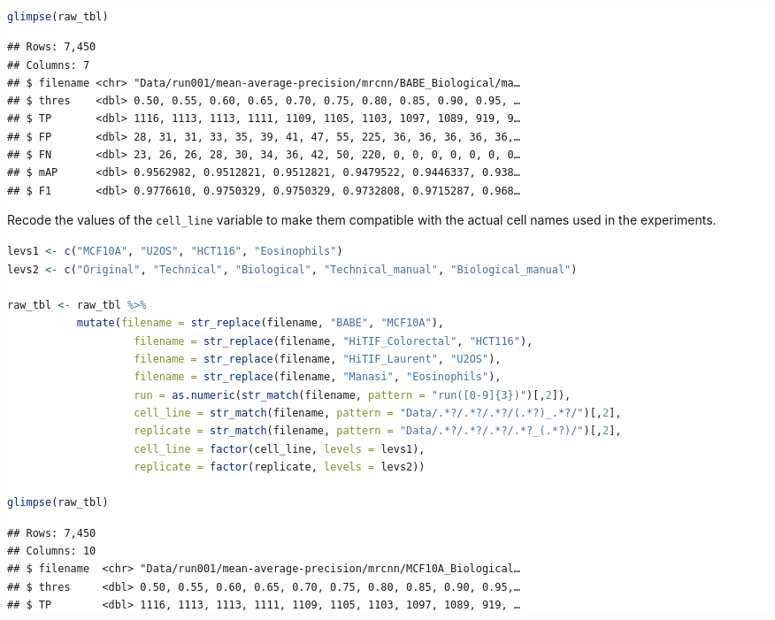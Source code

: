 ``` r
glimpse(raw_tbl)
```

    ## Rows: 7,450
    ## Columns: 7
    ## $ filename <chr> "Data/run001/mean-average-precision/mrcnn/BABE_Biological/ma…
    ## $ thres    <dbl> 0.50, 0.55, 0.60, 0.65, 0.70, 0.75, 0.80, 0.85, 0.90, 0.95, …
    ## $ TP       <dbl> 1116, 1113, 1113, 1111, 1109, 1105, 1103, 1097, 1089, 919, 9…
    ## $ FP       <dbl> 28, 31, 31, 33, 35, 39, 41, 47, 55, 225, 36, 36, 36, 36, 36,…
    ## $ FN       <dbl> 23, 26, 26, 28, 30, 34, 36, 42, 50, 220, 0, 0, 0, 0, 0, 0, 0…
    ## $ mAP      <dbl> 0.9562982, 0.9512821, 0.9512821, 0.9479522, 0.9446337, 0.938…
    ## $ F1       <dbl> 0.9776610, 0.9750329, 0.9750329, 0.9732808, 0.9715287, 0.968…

Recode the values of the `cell_line` variable to make them compatible
with the actual cell names used in the experiments.

``` r
levs1 <- c("MCF10A", "U2OS", "HCT116", "Eosinophils")
levs2 <- c("Original", "Technical", "Biological", "Technical_manual", "Biological_manual")

raw_tbl <- raw_tbl %>%
           mutate(filename = str_replace(filename, "BABE", "MCF10A"),
                    filename = str_replace(filename, "HiTIF_Colorectal", "HCT116"),
                    filename = str_replace(filename, "HiTIF_Laurent", "U2OS"),
                    filename = str_replace(filename, "Manasi", "Eosinophils"),
                    run = as.numeric(str_match(filename, pattern = "run([0-9]{3})")[,2]),
                    cell_line = str_match(filename, pattern = "Data/.*?/.*?/.*?/(.*?)_.*?/")[,2],
                    replicate = str_match(filename, pattern = "Data/.*?/.*?/.*?/.*?_(.*?)/")[,2],
                    cell_line = factor(cell_line, levels = levs1),
                    replicate = factor(replicate, levels = levs2))

glimpse(raw_tbl)
```

    ## Rows: 7,450
    ## Columns: 10
    ## $ filename  <chr> "Data/run001/mean-average-precision/mrcnn/MCF10A_Biological…
    ## $ thres     <dbl> 0.50, 0.55, 0.60, 0.65, 0.70, 0.75, 0.80, 0.85, 0.90, 0.95,…
    ## $ TP        <dbl> 1116, 1113, 1113, 1111, 1109, 1105, 1103, 1097, 1089, 919, …